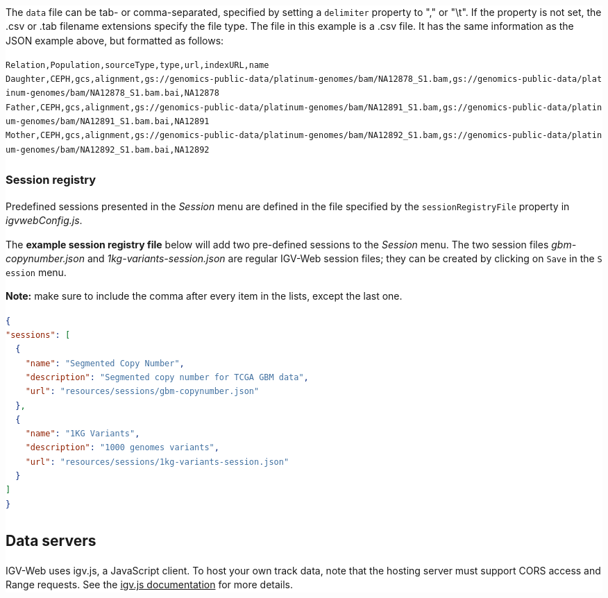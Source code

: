 The `data` file can be tab- or comma-separated, specified by setting a `delimiter` property to "," or "\t". If the property is not set, the .csv or .tab filename extensions specify the file type. The file in this example is a .csv file. It has the same information as the JSON example above, but formatted as follows:

```
Relation,Population,sourceType,type,url,indexURL,name
Daughter,CEPH,gcs,alignment,gs://genomics-public-data/platinum-genomes/bam/NA12878_S1.bam,gs://genomics-public-data/platinum-genomes/bam/NA12878_S1.bam.bai,NA12878
Father,CEPH,gcs,alignment,gs://genomics-public-data/platinum-genomes/bam/NA12891_S1.bam,gs://genomics-public-data/platinum-genomes/bam/NA12891_S1.bam.bai,NA12891
Mother,CEPH,gcs,alignment,gs://genomics-public-data/platinum-genomes/bam/NA12892_S1.bam,gs://genomics-public-data/platinum-genomes/bam/NA12892_S1.bam.bai,NA12892
```


### Session registry

Predefined sessions presented in the _Session_ menu are defined in the file specified by the `sessionRegistryFile` property in _igvwebConfig.js_. 

The **example session registry file** below will add two pre-defined sessions to the _Session_ menu. The two session files *gbm-copynumber.json* and *1kg-variants-session.json* are regular IGV-Web session files; they can be created by clicking on `Save` in the `Session` menu. 

**Note:** make sure to include the comma after every item in the lists, except the last one.

```json
{
"sessions": [
  {
    "name": "Segmented Copy Number",
    "description": "Segmented copy number for TCGA GBM data",
    "url": "resources/sessions/gbm-copynumber.json"
  },
  {
    "name": "1KG Variants",
    "description": "1000 genomes variants",
    "url": "resources/sessions/1kg-variants-session.json"
  }
]
}
```

## Data servers

IGV-Web uses igv.js, a JavaScript client. To host your own track data, note that the hosting server must support CORS access and Range requests.  See the [igv.js documentation](https://igv.org/doc/igvjs/#Data-Server-Requirements) for more details.  

